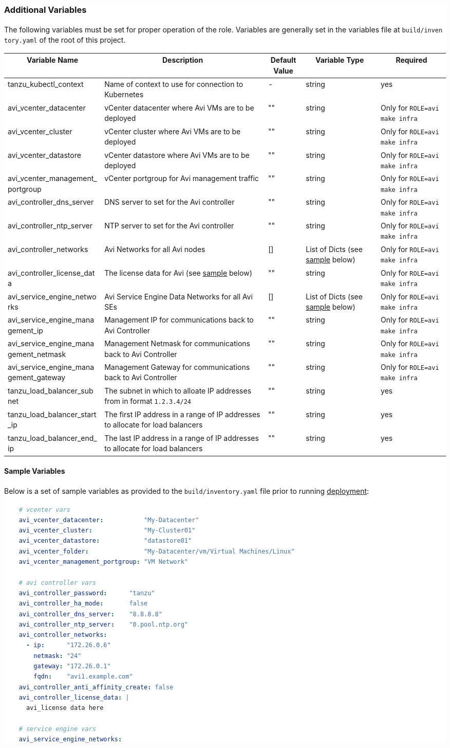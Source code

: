 ### Additional Variables

The following variables must be set for proper operation of the role.  Variables are generally set in the variables file
at `build/inventory.yaml` of the root of this project.

| Variable Name | Description | Default Value | Variable Type | Required |
| --- | --- | --- | --- | --- |
| tanzu_kubectl_context | Name of context to use for connection to Kubernetes | - | string | yes |
| avi_vcenter_datacenter | vCenter datacenter where Avi VMs are to be deployed | "" | string | Only for `ROLE=avi make infra` |
| avi_vcenter_cluster | vCenter cluster where Avi VMs are to be deployed | "" | string | Only for `ROLE=avi make infra` |
| avi_vcenter_datastore | vCenter datastore where Avi VMs are to be deployed | "" | string | Only for `ROLE=avi make infra` |
| avi_vcenter_management_portgroup | vCenter portgroup for Avi management traffic | "" | string | Only for `ROLE=avi make infra` |
| avi_controller_dns_server | DNS server to set for the Avi controller | "" | string | Only for `ROLE=avi make infra` |
| avi_controller_ntp_server | NTP server to set for the Avi controller | "" | string | Only for `ROLE=avi make infra` |
| avi_controller_networks | Avi Networks for all Avi nodes | [] | List of Dicts (see [sample](#sample-variables) below) | Only for `ROLE=avi make infra` |
| avi_controller_license_data | The license data for Avi (see [sample](#sample-variables) below) | "" | string | Only for `ROLE=avi make infra` |
| avi_service_engine_networks | Avi Service Engine Data Networks for all Avi SEs | [] | List of Dicts (see [sample](#sample-variables) below) | Only for `ROLE=avi make infra` |
| avi_service_engine_management_ip | Management IP for communications back to Avi Controller | "" | string | Only for `ROLE=avi make infra` |
| avi_service_engine_management_netmask | Management Netmask for communications back to Avi Controller | "" | string | Only for `ROLE=avi make infra` |
| avi_service_engine_management_gateway | Management Gateway for communications back to Avi Controller | "" | string | Only for `ROLE=avi make infra` |
| tanzu_load_balancer_subnet | The subnet in which to alloate IP addresses from in format `1.2.3.4/24` | "" | string | yes |
| tanzu_load_balancer_start_ip | The first IP address in a range of IP addresses to allocate for load balancers | "" | string | yes |
| tanzu_load_balancer_end_ip | The last IP address in a range of IP addresses to allocate for load balancers | "" | string | yes |

#### Sample Variables

Below is a set of sample variables as provided to the `build/inventory.yaml` file prior to running [deployment](#deploying):

```yaml
    # vcenter vars
    avi_vcenter_datacenter:           "My-Datacenter"
    avi_vcenter_cluster:              "My-Cluster01"
    avi_vcenter_datastore:            "datastore01"
    avi_vcenter_folder:               "My-Datacenter/vm/Virtual Machines/Linux"
    avi_vcenter_management_portgroup: "VM Network"

    # avi controller vars
    avi_controller_password:      "tanzu"
    avi_controller_ha_mode:       false
    avi_controller_dns_server:    "8.8.8.8"
    avi_controller_ntp_server:    "0.pool.ntp.org"
    avi_controller_networks:
      - ip:      "172.26.0.6"
        netmask: "24"
        gateway: "172.26.0.1"
        fqdn:    "avi1.example.com"
    avi_controller_anti_affinity_create: false
    avi_controller_license_data: |
      avi_license data here

    # service engine vars
    avi_service_engine_networks:
```